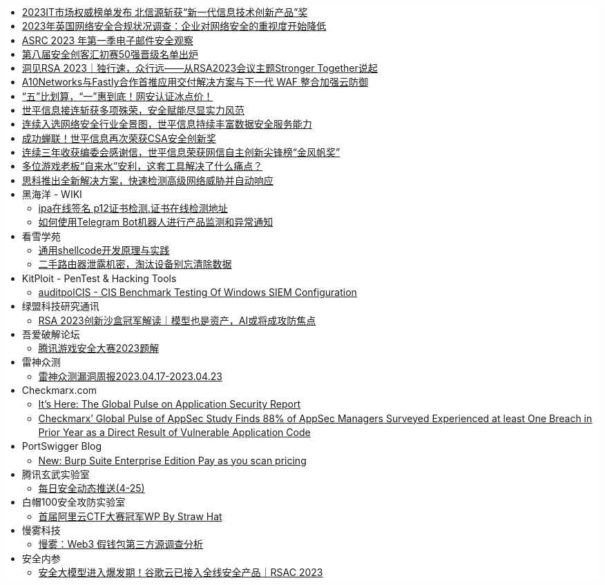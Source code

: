   - [2023IT市场权威榜单发布 北信源斩获“新一代信息技术创新产品”奖](https://www.aqniu.com/vendor/95811.html)
  - [2023年英国网络安全合规状况调查：企业对网络安全的重视度开始降低](https://www.aqniu.com/hometop/95788.html)
  - [ASRC 2023 年第一季电子邮件安全观察](https://www.aqniu.com/homenews/95789.html)
  - [第八届安全创客汇初赛50强晋级名单出炉](https://www.aqniu.com/homenews/95805.html)
  - [洞见RSA 2023｜独行速，众行远——从RSA2023会议主题Stronger Together说起](https://www.aqniu.com/vendor/95785.html)
  - [A10Networks与Fastly合作首推应用交付解决方案与下一代 WAF 整合加强云防御](https://www.aqniu.com/vendor/95782.html)
  - [“五”比划算，“一”惠到底！网安认证冰点价！](https://www.aqniu.com/focus/jiaodiantub/95771.html)
  - [世平信息接连斩获多项殊荣，安全赋能尽显实力风范](https://www.aqniu.com/vendor/95741.html)
  - [连续入选网络安全行业全景图，世平信息持续丰富数据安全服务能力](https://www.aqniu.com/vendor/95742.html)
  - [成功蝉联！世平信息再次荣获CSA安全创新奖](https://www.aqniu.com/vendor/95743.html)
  - [连续三年收获编委会感谢信，世平信息荣获网信自主创新尖锋榜“金风帆奖”](https://www.aqniu.com/vendor/95744.html)
  - [多位游戏老板“自来水”安利，这套工具解决了什么痛点？](https://www.aqniu.com/vendor/95746.html)
  - [思科推出全新解决方案，快速检测高级网络威胁并自动响应](https://www.aqniu.com/vendor/95737.html)
- 黑海洋 - WIKI
  - [ipa在线签名 p12证书检测.证书在线检测地址](https://blog.upx8.com/3434)
  - [如何使用Telegram Bot机器人进行产品监测和异常通知](https://blog.upx8.com/3433)
- 看雪学苑
  - [通用shellcode开发原理与实践](https://mp.weixin.qq.com/s?__biz=MjM5NTc2MDYxMw==&mid=2458503197&idx=1&sn=e513ed3cb6c297169e0e3f9f048943b0&chksm=b18ef89786f9718164a9b14c72bf1203607ee0ec7071f2f9d5c5d7c3ea43880eb56547d957ef&scene=58&subscene=0#rd)
  - [二手路由器泄露机密，淘汰设备别忘清除数据](https://mp.weixin.qq.com/s?__biz=MjM5NTc2MDYxMw==&mid=2458503197&idx=2&sn=0afd9f803c2329c98bd5293e6201f74a&chksm=b18ef89786f97181efc5ec1974f47f73b21d9d68f09ccee861e45f4f60d38823e4f32f0542a1&scene=58&subscene=0#rd)
- KitPloit - PenTest & Hacking Tools
  - [auditpolCIS - CIS Benchmark Testing Of Windows SIEM Configuration](http://www.kitploit.com/2023/04/auditpolcis-cis-benchmark-testing-of.html)
- 绿盟科技研究通讯
  - [RSA 2023创新沙盒冠军解读｜模型也是资产，AI或将成攻防焦点](https://mp.weixin.qq.com/s?__biz=MzIyODYzNTU2OA==&mid=2247495210&idx=1&sn=51b8b92943da0f4e131464674f9984cd&chksm=e84c48f5df3bc1e3c9ba25dd1a724ebfd3caa210d57e2006288093f53d0040f5ba0aa3fe46a4&scene=58&subscene=0#rd)
- 吾爱破解论坛
  - [腾讯游戏安全大赛2023题解](https://mp.weixin.qq.com/s?__biz=MjM5Mjc3MDM2Mw==&mid=2651139507&idx=1&sn=7b5f4bed4d45a81fbafde9b90e743c7a&chksm=bd50bde78a2734f1d4d67dd8b3e714f2b0ff2ab2b06e2ec2ea491c722bc70d73daebb8a8ae00&scene=58&subscene=0#rd)
- 雷神众测
  - [雷神众测漏洞周报2023.04.17-2023.04.23](https://mp.weixin.qq.com/s?__biz=MzI0NzEwOTM0MA==&mid=2652501863&idx=1&sn=6e372b1bdd00a8281ea8ab3358f7edc4&chksm=f25854d4c52fddc2e5f4fb2bd8d31d1542f98200f346f97bfbe6b89823d8c6942a9b105e3936&scene=58&subscene=0#rd)
- Checkmarx.com
  - [It’s Here: The Global Pulse on Application Security Report](https://checkmarx.com/blog/its-here-the-global-pulse-on-application-security-report/)
  - [Checkmarx’ Global Pulse of AppSec Study Finds 88% of AppSec Managers Surveyed Experienced at least One Breach in Prior Year as a Direct Result of Vulnerable Application Code](https://checkmarx.com/press-releases/checkmarx-global-pulse-of-appsec-study-finds-88-of-appsec-managers-surveyed-experienced-at-least-one-breach-in-prior-year-as-a-direct-result-of-vulnerable-application-code/)
- PortSwigger Blog
  - [New: Burp Suite Enterprise Edition Pay as you scan pricing](https://portswigger.net/blog/new-burp-suite-enterprise-edition-pay-as-you-scan-pricing)
- 腾讯玄武实验室
  - [每日安全动态推送(4-25)](https://mp.weixin.qq.com/s?__biz=MzA5NDYyNDI0MA==&mid=2651958960&idx=1&sn=e1991b64238307ea11e5ac04121fbd78&chksm=8baece2fbcd94739c3c677902954dec64bc2cbfd502f470bc4b9b63f0fda231bdd8628e509b1&scene=58&subscene=0#rd)
- 白帽100安全攻防实验室
  - [首届阿里云CTF大赛冠军WP By Straw Hat](https://mp.weixin.qq.com/s?__biz=MzIxMDYyNTk3Nw==&mid=2247512948&idx=1&sn=82fe08f9771bf400ef20a10173d94f4d&chksm=976347a2a014ceb47c9766d11d06a31d7ae04c872e8f6d5605d4598eaf1e77905d8acf24eab5&scene=58&subscene=0#rd)
- 慢雾科技
  - [慢雾：Web3 假钱包第三方源调查分析](https://mp.weixin.qq.com/s?__biz=MzU4ODQ3NTM2OA==&mid=2247497388&idx=1&sn=d11d2f09d2f530687ff143bb17466185&chksm=fdde882bcaa9013de62d474e4e44f475564f2496eb5c8e1e1fc2e1edb1d42f8cf0510a1095ca&scene=58&subscene=0#rd)
- 安全内参
  - [安全大模型进入爆发期！谷歌云已接入全线安全产品｜RSAC 2023](https://mp.weixin.qq.com/s?__biz=MzI4NDY2MDMwMw==&mid=2247508473&idx=1&sn=bbe899ff073abe33a4758a23223d41fc&chksm=ebfae6d9dc8d6fcfcb9aeb2ead921ce6eedd56893239026ec1a6814498177e0eeefb0e02c88c&scene=58&subscene=0#rd)